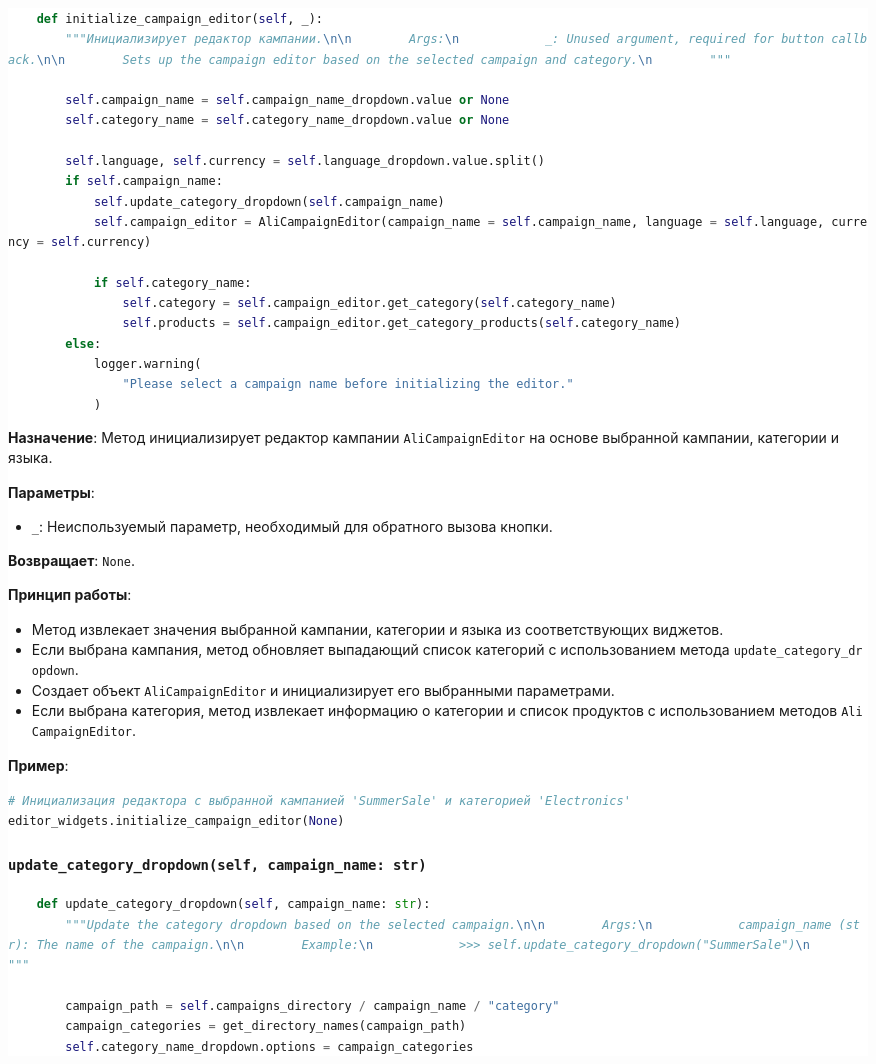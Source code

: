 ```python
    def initialize_campaign_editor(self, _):
        """Инициализирует редактор кампании.\n\n        Args:\n            _: Unused argument, required for button callback.\n\n        Sets up the campaign editor based on the selected campaign and category.\n        """
        
        self.campaign_name = self.campaign_name_dropdown.value or None
        self.category_name = self.category_name_dropdown.value or None
        
        self.language, self.currency = self.language_dropdown.value.split()
        if self.campaign_name:
            self.update_category_dropdown(self.campaign_name)
            self.campaign_editor = AliCampaignEditor(campaign_name = self.campaign_name, language = self.language, currency = self.currency)
            
            if self.category_name:
                self.category = self.campaign_editor.get_category(self.category_name)
                self.products = self.campaign_editor.get_category_products(self.category_name)
        else:
            logger.warning(
                "Please select a campaign name before initializing the editor."
            )

```

**Назначение**: Метод инициализирует редактор кампании  `AliCampaignEditor`  на основе выбранной кампании, категории и языка.

**Параметры**:

- `_`:  Неиспользуемый параметр, необходимый для обратного вызова кнопки.

**Возвращает**:  `None`.

**Принцип работы**: 

   -  Метод извлекает значения выбранной кампании, категории и языка из соответствующих виджетов.
   -  Если выбрана кампания, метод обновляет выпадающий список категорий с использованием метода  `update_category_dropdown`.
   -  Создает объект  `AliCampaignEditor`  и инициализирует его выбранными параметрами.
   -  Если выбрана категория, метод извлекает информацию о категории и список продуктов с использованием методов  `AliCampaignEditor`.

**Пример**: 

   ```python
   # Инициализация редактора с выбранной кампанией 'SummerSale' и категорией 'Electronics'
   editor_widgets.initialize_campaign_editor(None) 
   ```

### `update_category_dropdown(self, campaign_name: str)`

```python
    def update_category_dropdown(self, campaign_name: str):
        """Update the category dropdown based on the selected campaign.\n\n        Args:\n            campaign_name (str): The name of the campaign.\n\n        Example:\n            >>> self.update_category_dropdown("SummerSale")\n        """
        
        campaign_path = self.campaigns_directory / campaign_name / "category"
        campaign_categories = get_directory_names(campaign_path)
        self.category_name_dropdown.options = campaign_categories
```
